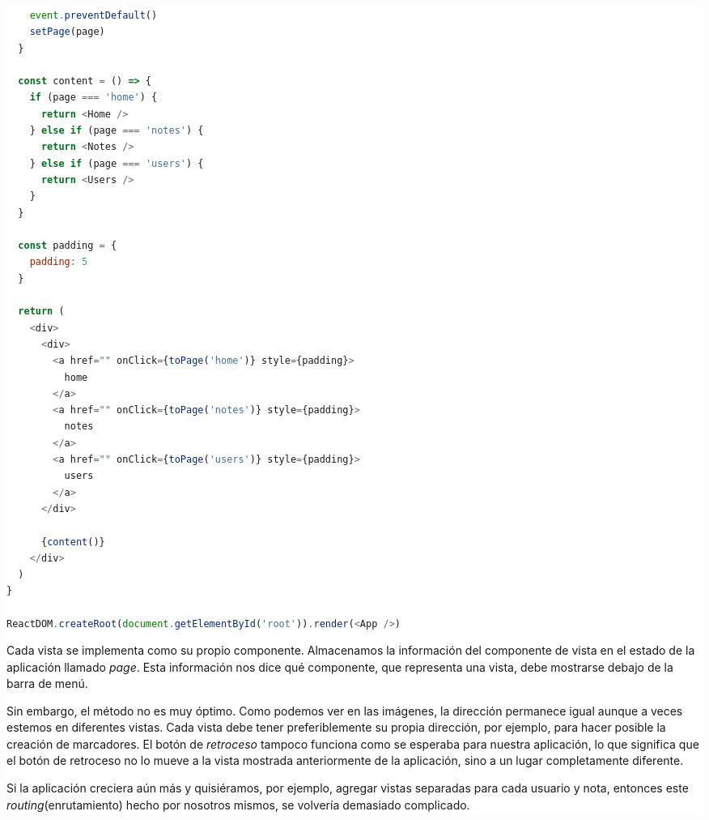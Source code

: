 ```js
    event.preventDefault()
    setPage(page)
  }

  const content = () => {
    if (page === 'home') {
      return <Home />
    } else if (page === 'notes') {
      return <Notes />
    } else if (page === 'users') {
      return <Users />
    }
  }

  const padding = {
    padding: 5
  }

  return (
    <div>
      <div>
        <a href="" onClick={toPage('home')} style={padding}>
          home
        </a>
        <a href="" onClick={toPage('notes')} style={padding}>
          notes
        </a>
        <a href="" onClick={toPage('users')} style={padding}>
          users
        </a>
      </div>

      {content()}
    </div>
  )
}

ReactDOM.createRoot(document.getElementById('root')).render(<App />)
```

Cada vista se implementa como su propio componente. Almacenamos la información del componente de vista en el estado de la aplicación llamado <i>page</i>. Esta información nos dice qué componente, que representa una vista, debe mostrarse debajo de la barra de menú.

Sin embargo, el método no es muy óptimo. Como podemos ver en las imágenes, la dirección permanece igual aunque a veces estemos en diferentes vistas. Cada vista debe tener preferiblemente su propia dirección, por ejemplo, para hacer posible la creación de marcadores. El botón de <i>retroceso</i> tampoco funciona como se esperaba para nuestra aplicación, lo que significa que el botón de retroceso no lo mueve a la vista mostrada anteriormente de la aplicación, sino a un lugar completamente diferente. 

Si la aplicación creciera aún más y quisiéramos, por ejemplo, agregar vistas separadas para cada usuario y nota, entonces este <i>routing</i>(enrutamiento) hecho por nosotros mismos, se volvería demasiado complicado.
